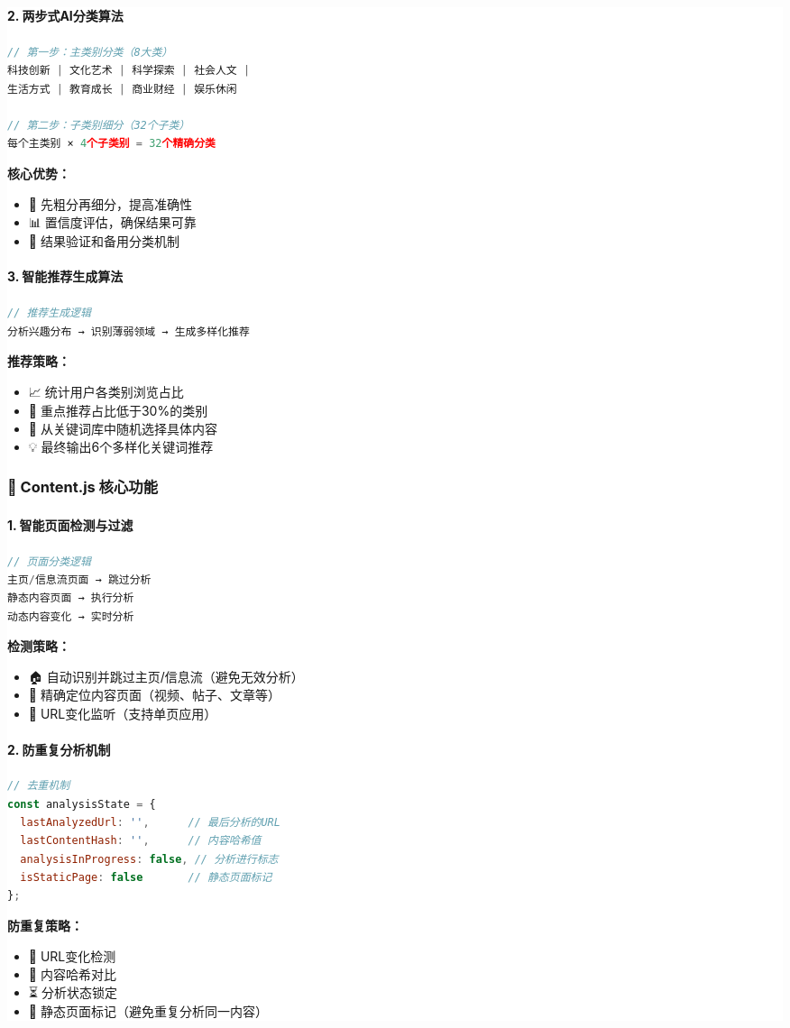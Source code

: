 #### 2. **两步式AI分类算法**
```javascript
// 第一步：主类别分类（8大类）
科技创新 | 文化艺术 | 科学探索 | 社会人文 | 
生活方式 | 教育成长 | 商业财经 | 娱乐休闲

// 第二步：子类别细分（32个子类）
每个主类别 × 4个子类别 = 32个精确分类
```

**核心优势：**
- 🎯 先粗分再细分，提高准确性
- 📊 置信度评估，确保结果可靠
- 🔄 结果验证和备用分类机制

#### 3. **智能推荐生成算法**
```javascript
// 推荐生成逻辑
分析兴趣分布 → 识别薄弱领域 → 生成多样化推荐
```

**推荐策略：**
- 📈 统计用户各类别浏览占比
- 🎯 重点推荐占比低于30%的类别
- 🎲 从关键词库中随机选择具体内容
- 💡 最终输出6个多样化关键词推荐

### 📱 Content.js 核心功能

#### 1. **智能页面检测与过滤**
```javascript
// 页面分类逻辑
主页/信息流页面 → 跳过分析
静态内容页面 → 执行分析
动态内容变化 → 实时分析
```

**检测策略：**
- 🏠 自动识别并跳过主页/信息流（避免无效分析）
- 📄 精确定位内容页面（视频、帖子、文章等）
- 🔄 URL变化监听（支持单页应用）

#### 2. **防重复分析机制**
```javascript
// 去重机制
const analysisState = {
  lastAnalyzedUrl: '',      // 最后分析的URL
  lastContentHash: '',      // 内容哈希值
  analysisInProgress: false, // 分析进行标志
  isStaticPage: false       // 静态页面标记
};
```

**防重复策略：**
- 🔗 URL变化检测
- 📝 内容哈希对比
- ⏳ 分析状态锁定
- 📄 静态页面标记（避免重复分析同一内容）
